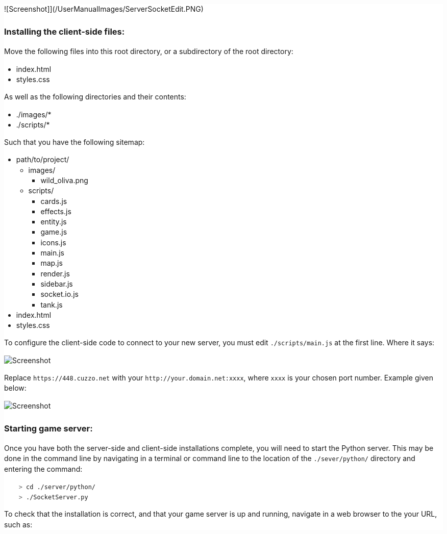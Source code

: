 ![Screenshot]](/UserManualImages/ServerSocketEdit.PNG)

### Installing the client-side files:
Move the following files into this root directory, or a subdirectory of the root directory:

*	index.html
*	styles.css

As well as the following directories and their contents:
*	./images/*
*	./scripts/*

Such that you have the following sitemap:
*	path/to/project/
	* images/
		*	wild_oliva.png
	*	scripts/
		*	cards.js
		*	effects.js
		*	entity.js
		*	game.js
		*	icons.js
		*	main.js
		*	map.js
		*	render.js
		*	sidebar.js
		*	socket.io.js
		*	tank.js
  *	index.html
  *	styles.css

To configure the client-side code to connect to your new server, you must edit `./scripts/main.js` at the first line. Where it says:

![Screenshot](/UserManualImages/ClientSocketURLDefault.png)

Replace `https://448.cuzzo.net` with your `http://your.domain.net:xxxx`, where `xxxx` is your chosen port number. Example given below:

![Screenshot](/UserManualImages/ClientSocketURLEdit.png)

### Starting game server:

Once you have both the server-side and client-side installations complete, you will need to start the Python server. This may be done in the command line by navigating in a terminal or command line to the location of the `./sever/python/` directory and entering the command:
```bash
	> cd ./server/python/
	> ./SocketServer.py
```

To check that the installation is correct, and that your game server is up and running, navigate in a web browser to the your URL, such as:

